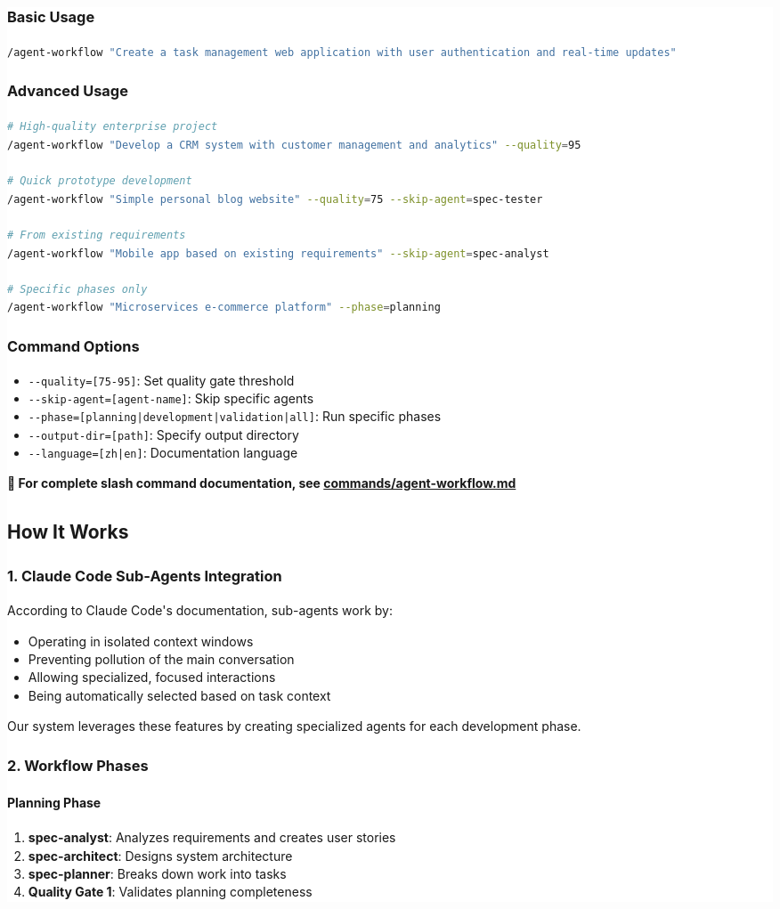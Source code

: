 ### Basic Usage

```bash
/agent-workflow "Create a task management web application with user authentication and real-time updates"
```

### Advanced Usage

```bash
# High-quality enterprise project
/agent-workflow "Develop a CRM system with customer management and analytics" --quality=95

# Quick prototype development  
/agent-workflow "Simple personal blog website" --quality=75 --skip-agent=spec-tester

# From existing requirements
/agent-workflow "Mobile app based on existing requirements" --skip-agent=spec-analyst

# Specific phases only
/agent-workflow "Microservices e-commerce platform" --phase=planning
```

### Command Options

- `--quality=[75-95]`: Set quality gate threshold
- `--skip-agent=[agent-name]`: Skip specific agents
- `--phase=[planning|development|validation|all]`: Run specific phases
- `--output-dir=[path]`: Specify output directory
- `--language=[zh|en]`: Documentation language

**📖 For complete slash command documentation, see [commands/agent-workflow.md](./commands/agent-workflow.md)**

## How It Works

### 1. Claude Code Sub-Agents Integration

According to Claude Code's documentation, sub-agents work by:

- Operating in isolated context windows
- Preventing pollution of the main conversation
- Allowing specialized, focused interactions
- Being automatically selected based on task context

Our system leverages these features by creating specialized agents for each development phase.

### 2. Workflow Phases

#### Planning Phase

1. **spec-analyst**: Analyzes requirements and creates user stories
2. **spec-architect**: Designs system architecture
3. **spec-planner**: Breaks down work into tasks
4. **Quality Gate 1**: Validates planning completeness
